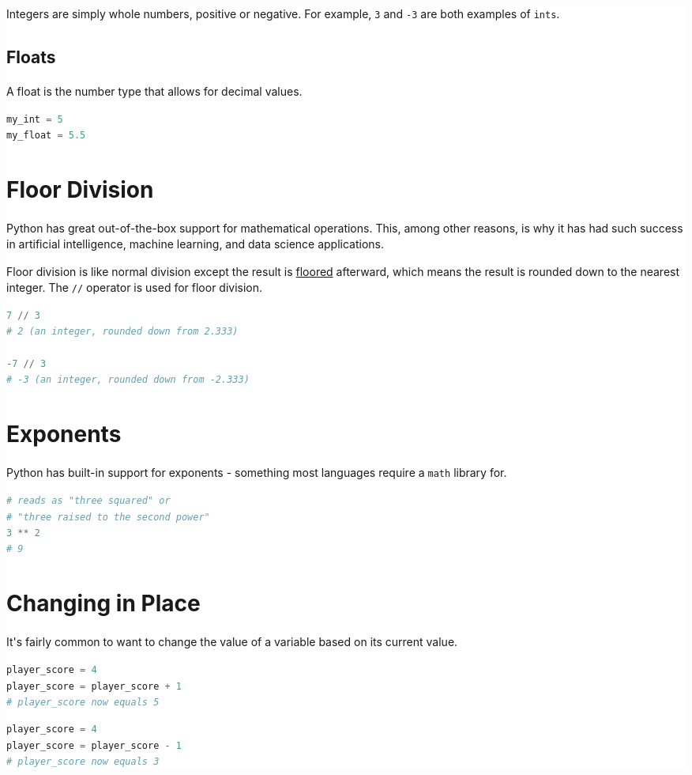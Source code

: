 Integers are simply whole numbers, positive or negative. For example, `3` and `-3` are both examples of `ints`.
## Floats

A float is the number type that allows for decimal values.

```python
my_int = 5
my_float = 5.5
```
# Floor Division

Python has great out-of-the-box support for mathematical operations. This, among other reasons, is why it has had such success in artificial intelligence, machine learning, and data science applications.

Floor division is like normal division except the result is [floored](https://en.wikipedia.org/wiki/Floor_and_ceiling_functions) afterward, which means the result is rounded down to the nearest integer. The `//` operator is used for floor division.

```python
7 // 3
# 2 (an integer, rounded down from 2.333)

-7 // 3
# -3 (an integer, rounded down from -2.333)
```
# Exponents

Python has built-in support for exponents - something most languages require a `math` library for. 

```python
# reads as "three squared" or
# "three raised to the second power"
3 ** 2
# 9
```
# Changing in Place

It's fairly common to want to change the value of a variable based on its current value.

```python
player_score = 4
player_score = player_score + 1
# player_score now equals 5
```

```python
player_score = 4
player_score = player_score - 1
# player_score now equals 3
```
